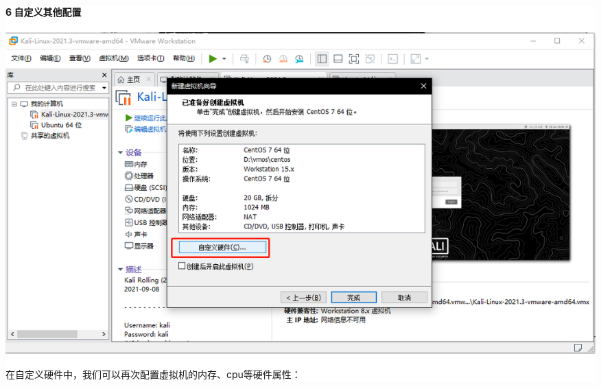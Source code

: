 #### 6 自定义其他配置

![image-20220429104337362](imgs.assets/image-20220429104337362.png)

在自定义硬件中，我们可以再次配置虚拟机的内存、cpu等硬件属性：
